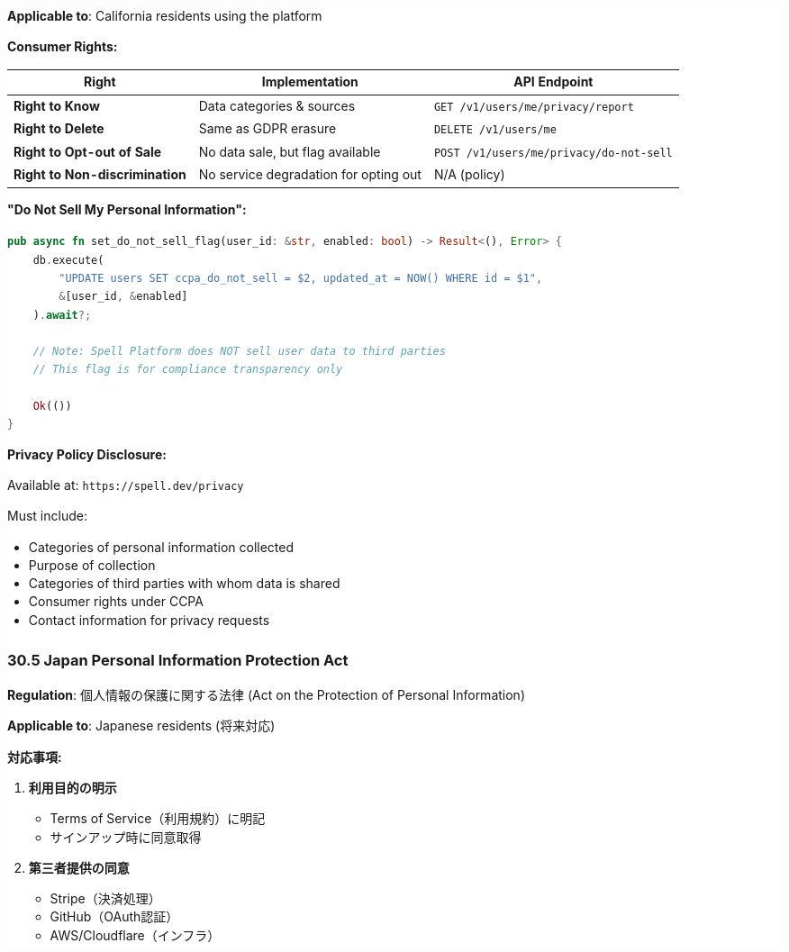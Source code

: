 **Applicable to**: California residents using the platform

**Consumer Rights:**

| Right                           | Implementation                        | API Endpoint                            |
| ------------------------------- | ------------------------------------- | --------------------------------------- |
| **Right to Know**               | Data categories & sources             | `GET /v1/users/me/privacy/report`       |
| **Right to Delete**             | Same as GDPR erasure                  | `DELETE /v1/users/me`                   |
| **Right to Opt-out of Sale**    | No data sale, but flag available      | `POST /v1/users/me/privacy/do-not-sell` |
| **Right to Non-discrimination** | No service degradation for opting out | N/A (policy)                            |

**"Do Not Sell My Personal Information":**

```rust
pub async fn set_do_not_sell_flag(user_id: &str, enabled: bool) -> Result<(), Error> {
    db.execute(
        "UPDATE users SET ccpa_do_not_sell = $2, updated_at = NOW() WHERE id = $1",
        &[user_id, &enabled]
    ).await?;

    // Note: Spell Platform does NOT sell user data to third parties
    // This flag is for compliance transparency only

    Ok(())
}
```

**Privacy Policy Disclosure:**

Available at: `https://spell.dev/privacy`

Must include:

- Categories of personal information collected
- Purpose of collection
- Categories of third parties with whom data is shared
- Consumer rights under CCPA
- Contact information for privacy requests

### 30.5 Japan Personal Information Protection Act

**Regulation**: 個人情報の保護に関する法律 (Act on the Protection of Personal Information)

**Applicable to**: Japanese residents (将来対応)

**対応事項:**

1. **利用目的の明示**
   - Terms of Service（利用規約）に明記
   - サインアップ時に同意取得

2. **第三者提供の同意**
   - Stripe（決済処理）
   - GitHub（OAuth認証）
   - AWS/Cloudflare（インフラ）
